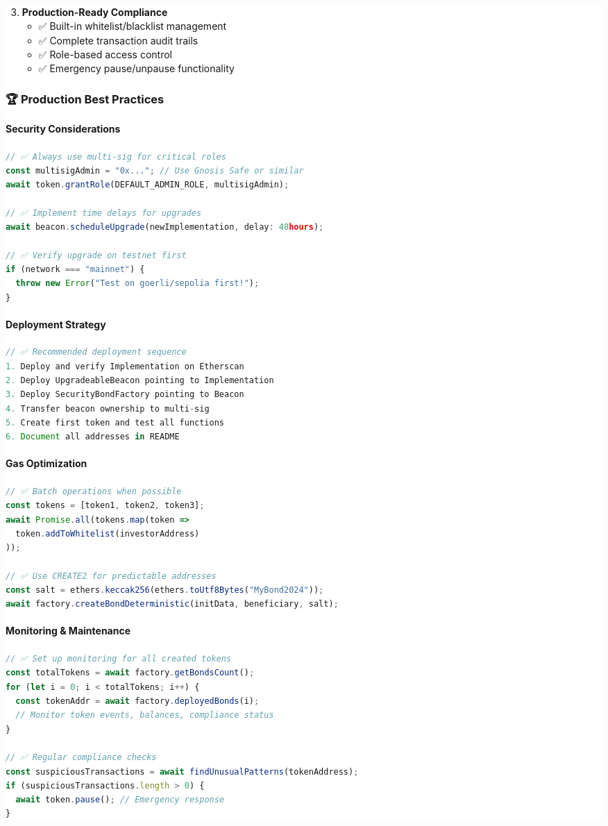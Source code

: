 3. **Production-Ready Compliance**
   - ✅ Built-in whitelist/blacklist management
   - ✅ Complete transaction audit trails
   - ✅ Role-based access control
   - ✅ Emergency pause/unpause functionality

### 🏆 Production Best Practices

#### Security Considerations
```js
// ✅ Always use multi-sig for critical roles
const multisigAdmin = "0x..."; // Use Gnosis Safe or similar
await token.grantRole(DEFAULT_ADMIN_ROLE, multisigAdmin);

// ✅ Implement time delays for upgrades
await beacon.scheduleUpgrade(newImplementation, delay: 48hours);

// ✅ Verify upgrade on testnet first
if (network === "mainnet") {
  throw new Error("Test on goerli/sepolia first!");
}
```

#### Deployment Strategy
```js
// ✅ Recommended deployment sequence
1. Deploy and verify Implementation on Etherscan
2. Deploy UpgradeableBeacon pointing to Implementation  
3. Deploy SecurityBondFactory pointing to Beacon
4. Transfer beacon ownership to multi-sig
5. Create first token and test all functions
6. Document all addresses in README
```

#### Gas Optimization
```js
// ✅ Batch operations when possible
const tokens = [token1, token2, token3];
await Promise.all(tokens.map(token => 
  token.addToWhitelist(investorAddress)
));

// ✅ Use CREATE2 for predictable addresses
const salt = ethers.keccak256(ethers.toUtf8Bytes("MyBond2024"));
await factory.createBondDeterministic(initData, beneficiary, salt);
```

#### Monitoring & Maintenance
```js
// ✅ Set up monitoring for all created tokens
const totalTokens = await factory.getBondsCount();
for (let i = 0; i < totalTokens; i++) {
  const tokenAddr = await factory.deployedBonds(i);
  // Monitor token events, balances, compliance status
}

// ✅ Regular compliance checks
const suspiciousTransactions = await findUnusualPatterns(tokenAddress);
if (suspiciousTransactions.length > 0) {
  await token.pause(); // Emergency response
}
```

